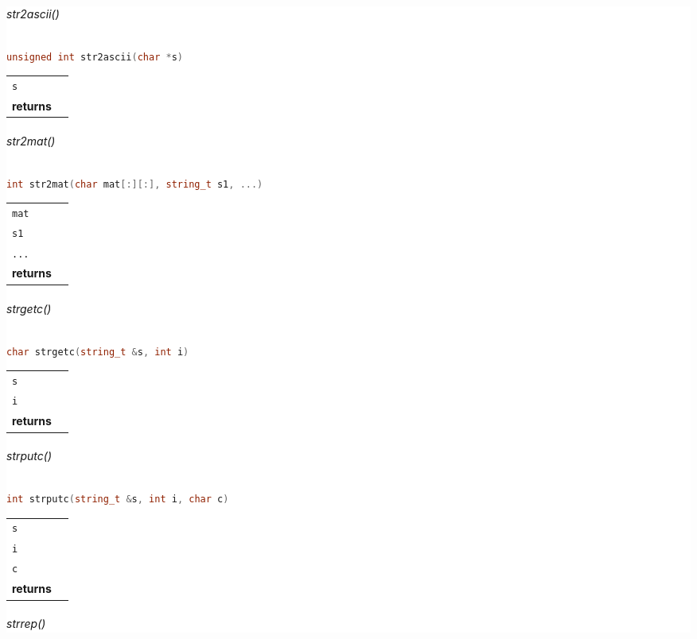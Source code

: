 ###### str2ascii()

```c++
unsigned int str2ascii(char *s)
```
| | |
|:--|:------|
| `s` | | 
| **returns** | |

###### str2mat()

```c++
int str2mat(char mat[:][:], string_t s1, ...)
```
| | |
|:--|:------|
| `mat` | |
| `s1` | |
| `...` | |
| **returns** | |

###### strgetc()

```c++
char strgetc(string_t &s, int i)
```
| | |
|:--|:------|
| `s` | |
| `i` | |
| **returns** | |

###### strputc()

```c++
int strputc(string_t &s, int i, char c)
```

| | |
|:--|:------|
| `s` | |
| `i` | |
| `c` | |
| **returns** | |

###### strrep()
